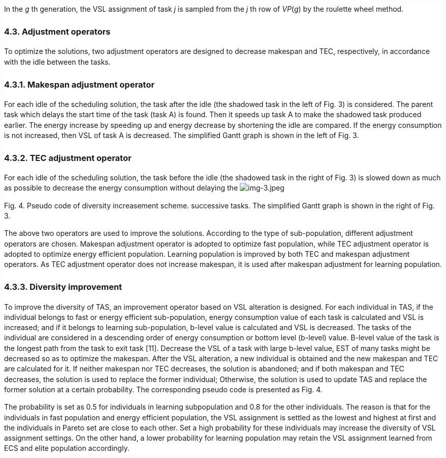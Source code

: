 In the $g$ th generation, the VSL assignment of task $j$ is sampled from the $j$ th row of $V P(g)$ by the roulette wheel method.

### 4.3. Adjustment operators

To optimize the solutions, two adjustment operators are designed to decrease makespan and TEC, respectively, in accordance with the idle between the tasks.

### 4.3.1. Makespan adjustment operator

For each idle of the scheduling solution, the task after the idle (the shadowed task in the left of Fig. 3) is considered. The parent task which delays the start time of the task (task A) is found. Then it speeds up task A to make the shadowed task produced earlier. The energy increase by speeding up and energy decrease by shortening the idle are compared. If the energy consumption is not increased, then VSL of task A is decreased. The simplified Gantt graph is shown in the left of Fig. 3.

### 4.3.2. TEC adjustment operator

For each idle of the scheduling solution, the task before the idle (the shadowed task in the right of Fig. 3) is slowed down as much as possible to decrease the energy consumption without delaying the
![img-3.jpeg](img-3.jpeg)

Fig. 4. Pseudo code of diversity increasement scheme.
successive tasks. The simplified Gantt graph is shown in the right of Fig. 3.

The above two operators are used to improve the solutions. According to the type of sub-population, different adjustment operators are chosen. Makespan adjustment operator is adopted to optimize fast population, while TEC adjustment operator is adopted to optimize energy efficient population. Learning population is improved by both TEC and makespan adjustment operators. As TEC adjustment operator does not increase makespan, it is used after makespan adjustment for learning population.

### 4.3.3. Diversity improvement

To improve the diversity of TAS, an improvement operator based on VSL alteration is designed. For each individual in TAS, if the individual belongs to fast or energy efficient sub-population, energy consumption value of each task is calculated and VSL is increased; and if it belongs to learning sub-population, b-level value is calculated and VSL is decreased. The tasks of the individual are considered in a descending order of energy consumption or bottom level (b-level) value. B-level value of the task is the longest path from the task to exit task [11]. Decrease the VSL of a task with large b-level value, EST of many tasks might be decreased so as to optimize the makespan. After the VSL alteration, a new individual is obtained and the new makespan and TEC are calculated for it. If neither makespan nor TEC decreases, the solution is abandoned; and if both makespan and TEC decreases, the solution is used to replace the former individual; Otherwise, the solution is used to update TAS and replace the former solution at a certain probability. The corresponding pseudo code is presented as Fig. 4.

The probability is set as 0.5 for individuals in learning subpopulation and 0.8 for the other individuals. The reason is that for the individuals in fast population and energy efficient population, the VSL assignment is settled as the lowest and highest at first and the individuals in Pareto set are close to each other. Set a high probability for these individuals may increase the diversity of VSL assignment settings. On the other hand, a lower probability for learning population may retain the VSL assignment learned from ECS and elite population accordingly.


[^0]:    * Corresponding author.